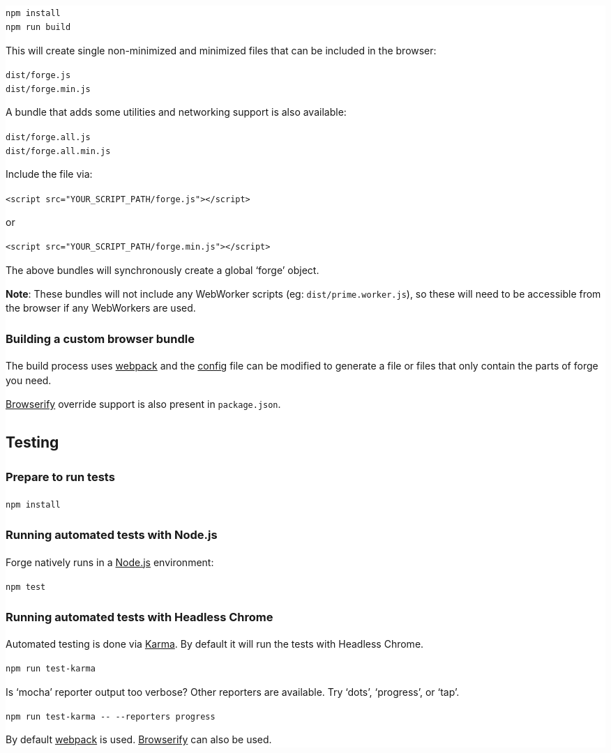     npm install
    npm run build

This will create single non-minimized and minimized files that can be included in the browser:

    dist/forge.js
    dist/forge.min.js

A bundle that adds some utilities and networking support is also available:

    dist/forge.all.js
    dist/forge.all.min.js

Include the file via:

    <script src="YOUR_SCRIPT_PATH/forge.js"></script>

or

    <script src="YOUR_SCRIPT_PATH/forge.min.js"></script>

The above bundles will synchronously create a global ‘forge’ object.

**Note**: These bundles will not include any WebWorker scripts (eg: `dist/prime.worker.js`), so these will need to be accessible from the browser if any WebWorkers are used.

### Building a custom browser bundle

The build process uses [webpack](https://webpack.github.io/) and the [config](./webpack.config.js) file can be modified to generate a file or files that only contain the parts of forge you need.

[Browserify](http://browserify.org/) override support is also present in `package.json`.

Testing
-------

### Prepare to run tests

    npm install

### Running automated tests with Node.js

Forge natively runs in a [Node.js](https://nodejs.org/) environment:

    npm test

### Running automated tests with Headless Chrome

Automated testing is done via [Karma](https://karma-runner.github.io/). By default it will run the tests with Headless Chrome.

    npm run test-karma

Is ‘mocha’ reporter output too verbose? Other reporters are available. Try ‘dots’, ‘progress’, or ‘tap’.

    npm run test-karma -- --reporters progress

By default [webpack](https://webpack.github.io/) is used. [Browserify](http://browserify.org/) can also be used.
